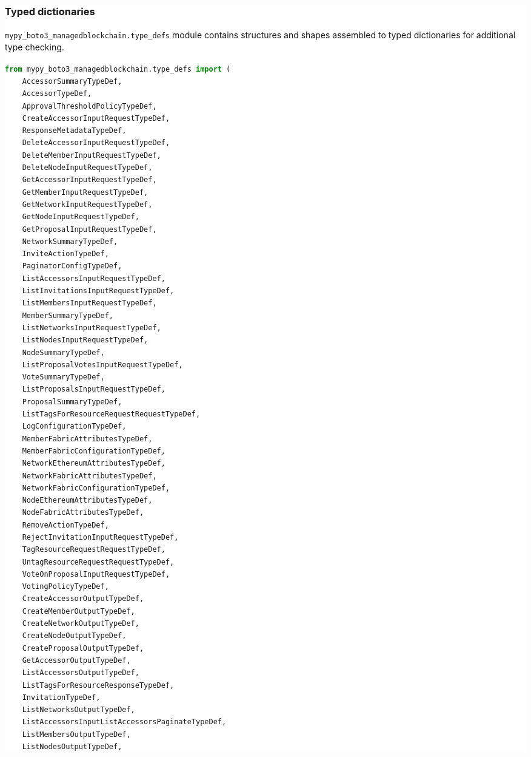 <a id="typed-dictionaries"></a>

### Typed dictionaries

`mypy_boto3_managedblockchain.type_defs` module contains structures and shapes
assembled to typed dictionaries for additional type checking.

```python
from mypy_boto3_managedblockchain.type_defs import (
    AccessorSummaryTypeDef,
    AccessorTypeDef,
    ApprovalThresholdPolicyTypeDef,
    CreateAccessorInputRequestTypeDef,
    ResponseMetadataTypeDef,
    DeleteAccessorInputRequestTypeDef,
    DeleteMemberInputRequestTypeDef,
    DeleteNodeInputRequestTypeDef,
    GetAccessorInputRequestTypeDef,
    GetMemberInputRequestTypeDef,
    GetNetworkInputRequestTypeDef,
    GetNodeInputRequestTypeDef,
    GetProposalInputRequestTypeDef,
    NetworkSummaryTypeDef,
    InviteActionTypeDef,
    PaginatorConfigTypeDef,
    ListAccessorsInputRequestTypeDef,
    ListInvitationsInputRequestTypeDef,
    ListMembersInputRequestTypeDef,
    MemberSummaryTypeDef,
    ListNetworksInputRequestTypeDef,
    ListNodesInputRequestTypeDef,
    NodeSummaryTypeDef,
    ListProposalVotesInputRequestTypeDef,
    VoteSummaryTypeDef,
    ListProposalsInputRequestTypeDef,
    ProposalSummaryTypeDef,
    ListTagsForResourceRequestRequestTypeDef,
    LogConfigurationTypeDef,
    MemberFabricAttributesTypeDef,
    MemberFabricConfigurationTypeDef,
    NetworkEthereumAttributesTypeDef,
    NetworkFabricAttributesTypeDef,
    NetworkFabricConfigurationTypeDef,
    NodeEthereumAttributesTypeDef,
    NodeFabricAttributesTypeDef,
    RemoveActionTypeDef,
    RejectInvitationInputRequestTypeDef,
    TagResourceRequestRequestTypeDef,
    UntagResourceRequestRequestTypeDef,
    VoteOnProposalInputRequestTypeDef,
    VotingPolicyTypeDef,
    CreateAccessorOutputTypeDef,
    CreateMemberOutputTypeDef,
    CreateNetworkOutputTypeDef,
    CreateNodeOutputTypeDef,
    CreateProposalOutputTypeDef,
    GetAccessorOutputTypeDef,
    ListAccessorsOutputTypeDef,
    ListTagsForResourceResponseTypeDef,
    InvitationTypeDef,
    ListNetworksOutputTypeDef,
    ListAccessorsInputListAccessorsPaginateTypeDef,
    ListMembersOutputTypeDef,
    ListNodesOutputTypeDef,
```